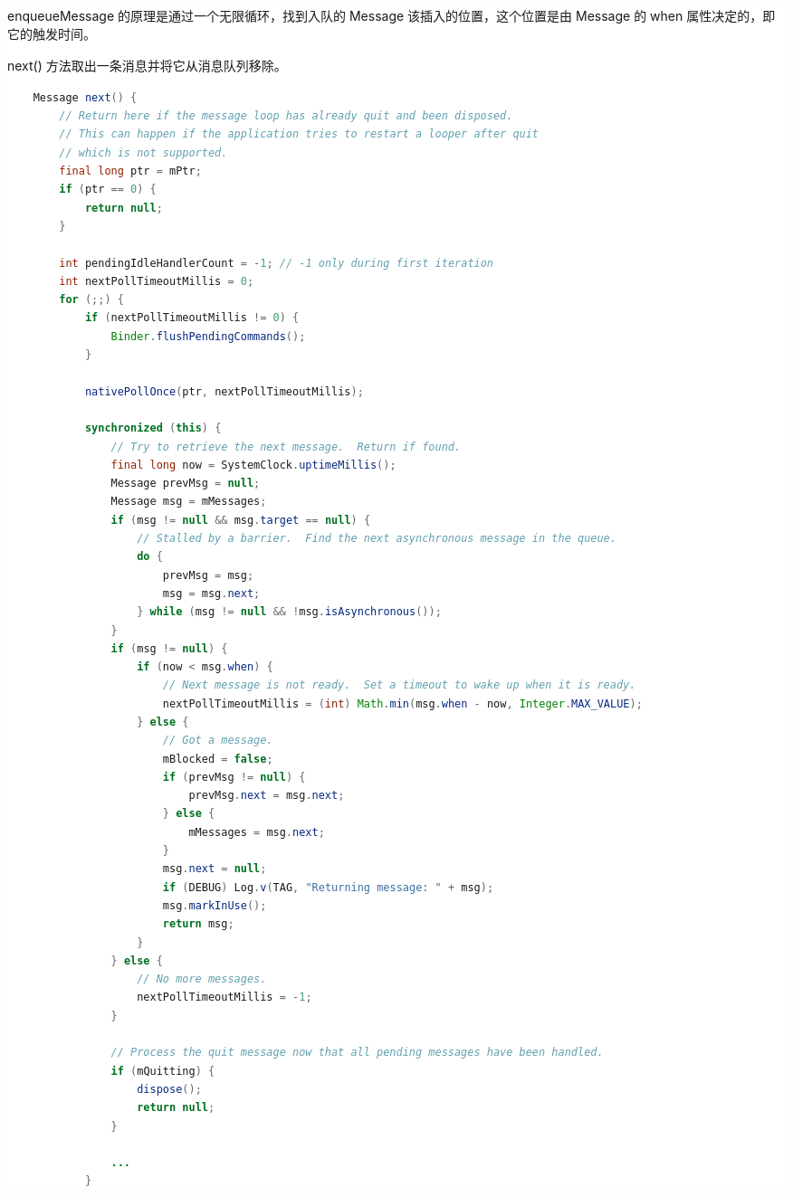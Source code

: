 enqueueMessage 的原理是通过一个无限循环，找到入队的 Message 该插入的位置，这个位置是由 Message 的 when 属性决定的，即它的触发时间。

next() 方法取出一条消息并将它从消息队列移除。

```java
    Message next() {
        // Return here if the message loop has already quit and been disposed.
        // This can happen if the application tries to restart a looper after quit
        // which is not supported.
        final long ptr = mPtr;
        if (ptr == 0) {
            return null;
        }

        int pendingIdleHandlerCount = -1; // -1 only during first iteration
        int nextPollTimeoutMillis = 0;
        for (;;) {
            if (nextPollTimeoutMillis != 0) {
                Binder.flushPendingCommands();
            }

            nativePollOnce(ptr, nextPollTimeoutMillis);

            synchronized (this) {
                // Try to retrieve the next message.  Return if found.
                final long now = SystemClock.uptimeMillis();
                Message prevMsg = null;
                Message msg = mMessages;
                if (msg != null && msg.target == null) {
                    // Stalled by a barrier.  Find the next asynchronous message in the queue.
                    do {
                        prevMsg = msg;
                        msg = msg.next;
                    } while (msg != null && !msg.isAsynchronous());
                }
                if (msg != null) {
                    if (now < msg.when) {
                        // Next message is not ready.  Set a timeout to wake up when it is ready.
                        nextPollTimeoutMillis = (int) Math.min(msg.when - now, Integer.MAX_VALUE);
                    } else {
                        // Got a message.
                        mBlocked = false;
                        if (prevMsg != null) {
                            prevMsg.next = msg.next;
                        } else {
                            mMessages = msg.next;
                        }
                        msg.next = null;
                        if (DEBUG) Log.v(TAG, "Returning message: " + msg);
                        msg.markInUse();
                        return msg;
                    }
                } else {
                    // No more messages.
                    nextPollTimeoutMillis = -1;
                }

                // Process the quit message now that all pending messages have been handled.
                if (mQuitting) {
                    dispose();
                    return null;
                }

                ...
            }
```